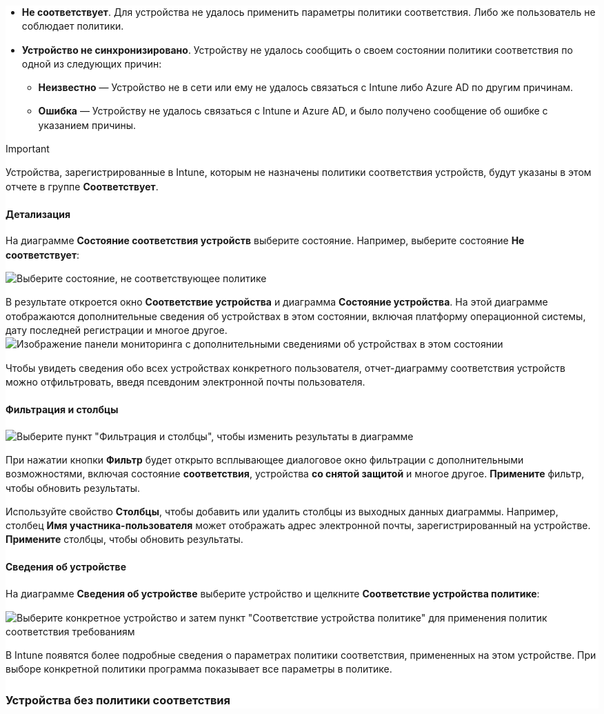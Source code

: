 - **Не соответствует**. Для устройства не удалось применить параметры политики соответствия. Либо же пользователь не соблюдает политики.

- **Устройство не синхронизировано**. Устройству не удалось сообщить о своем состоянии политики соответствия по одной из следующих причин:

  - **Неизвестно** — Устройство не в сети или ему не удалось связаться с Intune либо Azure AD по другим причинам.

  - **Ошибка** — Устройству не удалось связаться с Intune и Azure AD, и было получено сообщение об ошибке с указанием причины.

> [!IMPORTANT]
> Устройства, зарегистрированные в Intune, которым не назначены политики соответствия устройств, будут указаны в этом отчете в группе **Соответствует**.

#### <a name="drill-down-for-more-details"></a>Детализация

На диаграмме **Состояние соответствия устройств** выберите состояние. Например, выберите состояние **Не соответствует**:

![Выберите состояние, не соответствующее политике](./media/compliance-policy-monitor/select-not-compliant-status.png)

В результате откроется окно **Соответствие устройства** и диаграмма **Состояние устройства**. На этой диаграмме отображаются дополнительные сведения об устройствах в этом состоянии, включая платформу операционной системы, дату последней регистрации и многое другое.
![Изображение панели мониторинга c дополнительными сведениями об устройствах в этом состоянии](./media/compliance-policy-monitor/drill-down-details.png)

Чтобы увидеть сведения обо всех устройствах конкретного пользователя, отчет-диаграмму соответствия устройств можно отфильтровать, введя псевдоним электронной почты пользователя.

#### <a name="filter-and-columns"></a>Фильтрация и столбцы

![Выберите пункт "Фильтрация и столбцы", чтобы изменить результаты в диаграмме](./media/compliance-policy-monitor/filter-columns.png)

При нажатии кнопки **Фильтр** будет открыто всплывающее диалоговое окно фильтрации с дополнительными возможностями, включая состояние **соответствия**, устройства **со снятой защитой** и многое другое. **Примените** фильтр, чтобы обновить результаты.

Используйте свойство **Столбцы**, чтобы добавить или удалить столбцы из выходных данных диаграммы. Например, столбец **Имя участника-пользователя** может отображать адрес электронной почты, зарегистрированный на устройстве. **Примените** столбцы, чтобы обновить результаты.

#### <a name="device-details"></a>Сведения об устройстве

На диаграмме **Сведения об устройстве** выберите устройство и щелкните **Соответствие устройства политике**:

![Выберите конкретное устройство и затем пункт "Соответствие устройства политике" для применения политик соответствия требованиям](./media/compliance-policy-monitor/see-policies-applied-specific-device.png)

В Intune появятся более подробные сведения о параметрах политики соответствия, примененных на этом устройстве. При выборе конкретной политики программа показывает все параметры в политике.

### <a name="devices-without-compliance"></a>Устройства без политики соответствия
